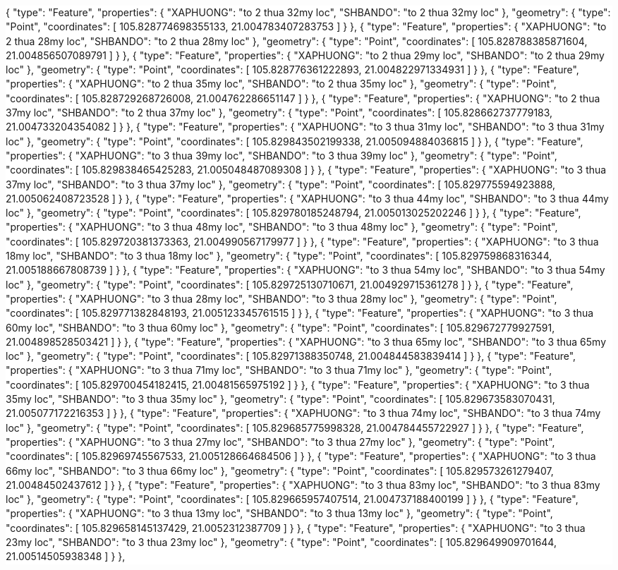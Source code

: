 { "type": "Feature", "properties": { "XAPHUONG": "to 2 thua 32my loc", "SHBANDO": "to 2 thua 32my loc" }, "geometry": { "type": "Point", "coordinates": [ 105.828774698355133, 21.004783407283753 ] } },
{ "type": "Feature", "properties": { "XAPHUONG": "to 2 thua 28my loc", "SHBANDO": "to 2 thua 28my loc" }, "geometry": { "type": "Point", "coordinates": [ 105.828788385871604, 21.004856507089791 ] } },
{ "type": "Feature", "properties": { "XAPHUONG": "to 2 thua 29my loc", "SHBANDO": "to 2 thua 29my loc" }, "geometry": { "type": "Point", "coordinates": [ 105.828776361222893, 21.004822971334931 ] } },
{ "type": "Feature", "properties": { "XAPHUONG": "to 2 thua 35my loc", "SHBANDO": "to 2 thua 35my loc" }, "geometry": { "type": "Point", "coordinates": [ 105.828729268726008, 21.004762286651147 ] } },
{ "type": "Feature", "properties": { "XAPHUONG": "to 2 thua 37my loc", "SHBANDO": "to 2 thua 37my loc" }, "geometry": { "type": "Point", "coordinates": [ 105.828662737779183, 21.004733204354082 ] } },
{ "type": "Feature", "properties": { "XAPHUONG": "to 3 thua 31my loc", "SHBANDO": "to 3 thua 31my loc" }, "geometry": { "type": "Point", "coordinates": [ 105.829843502199338, 21.005094884036815 ] } },
{ "type": "Feature", "properties": { "XAPHUONG": "to 3 thua 39my loc", "SHBANDO": "to 3 thua 39my loc" }, "geometry": { "type": "Point", "coordinates": [ 105.829838465425283, 21.005048487089308 ] } },
{ "type": "Feature", "properties": { "XAPHUONG": "to 3 thua 37my loc", "SHBANDO": "to 3 thua 37my loc" }, "geometry": { "type": "Point", "coordinates": [ 105.829775594923888, 21.005062408723528 ] } },
{ "type": "Feature", "properties": { "XAPHUONG": "to 3 thua 44my loc", "SHBANDO": "to 3 thua 44my loc" }, "geometry": { "type": "Point", "coordinates": [ 105.829780185248794, 21.005013025202246 ] } },
{ "type": "Feature", "properties": { "XAPHUONG": "to 3 thua 48my loc", "SHBANDO": "to 3 thua 48my loc" }, "geometry": { "type": "Point", "coordinates": [ 105.829720381373363, 21.004990567179977 ] } },
{ "type": "Feature", "properties": { "XAPHUONG": "to 3 thua 18my loc", "SHBANDO": "to 3 thua 18my loc" }, "geometry": { "type": "Point", "coordinates": [ 105.829759868316344, 21.005188667808739 ] } },
{ "type": "Feature", "properties": { "XAPHUONG": "to 3 thua 54my loc", "SHBANDO": "to 3 thua 54my loc" }, "geometry": { "type": "Point", "coordinates": [ 105.829725130710671, 21.004929715361278 ] } },
{ "type": "Feature", "properties": { "XAPHUONG": "to 3 thua 28my loc", "SHBANDO": "to 3 thua 28my loc" }, "geometry": { "type": "Point", "coordinates": [ 105.829771382848193, 21.005123345761515 ] } },
{ "type": "Feature", "properties": { "XAPHUONG": "to 3 thua 60my loc", "SHBANDO": "to 3 thua 60my loc" }, "geometry": { "type": "Point", "coordinates": [ 105.829672779927591, 21.004898528503421 ] } },
{ "type": "Feature", "properties": { "XAPHUONG": "to 3 thua 65my loc", "SHBANDO": "to 3 thua 65my loc" }, "geometry": { "type": "Point", "coordinates": [ 105.82971388350748, 21.004844583839414 ] } },
{ "type": "Feature", "properties": { "XAPHUONG": "to 3 thua 71my loc", "SHBANDO": "to 3 thua 71my loc" }, "geometry": { "type": "Point", "coordinates": [ 105.829700454182415, 21.00481565975192 ] } },
{ "type": "Feature", "properties": { "XAPHUONG": "to 3 thua 35my loc", "SHBANDO": "to 3 thua 35my loc" }, "geometry": { "type": "Point", "coordinates": [ 105.829673583070431, 21.005077172216353 ] } },
{ "type": "Feature", "properties": { "XAPHUONG": "to 3 thua 74my loc", "SHBANDO": "to 3 thua 74my loc" }, "geometry": { "type": "Point", "coordinates": [ 105.829685775998328, 21.004784455722927 ] } },
{ "type": "Feature", "properties": { "XAPHUONG": "to 3 thua 27my loc", "SHBANDO": "to 3 thua 27my loc" }, "geometry": { "type": "Point", "coordinates": [ 105.82969745567533, 21.005128664684506 ] } },
{ "type": "Feature", "properties": { "XAPHUONG": "to 3 thua 66my loc", "SHBANDO": "to 3 thua 66my loc" }, "geometry": { "type": "Point", "coordinates": [ 105.829573261279407, 21.00484502437612 ] } },
{ "type": "Feature", "properties": { "XAPHUONG": "to 3 thua 83my loc", "SHBANDO": "to 3 thua 83my loc" }, "geometry": { "type": "Point", "coordinates": [ 105.829665957407514, 21.004737188400199 ] } },
{ "type": "Feature", "properties": { "XAPHUONG": "to 3 thua 13my loc", "SHBANDO": "to 3 thua 13my loc" }, "geometry": { "type": "Point", "coordinates": [ 105.829658145137429, 21.0052312387709 ] } },
{ "type": "Feature", "properties": { "XAPHUONG": "to 3 thua 23my loc", "SHBANDO": "to 3 thua 23my loc" }, "geometry": { "type": "Point", "coordinates": [ 105.829649909701644, 21.00514505938348 ] } },